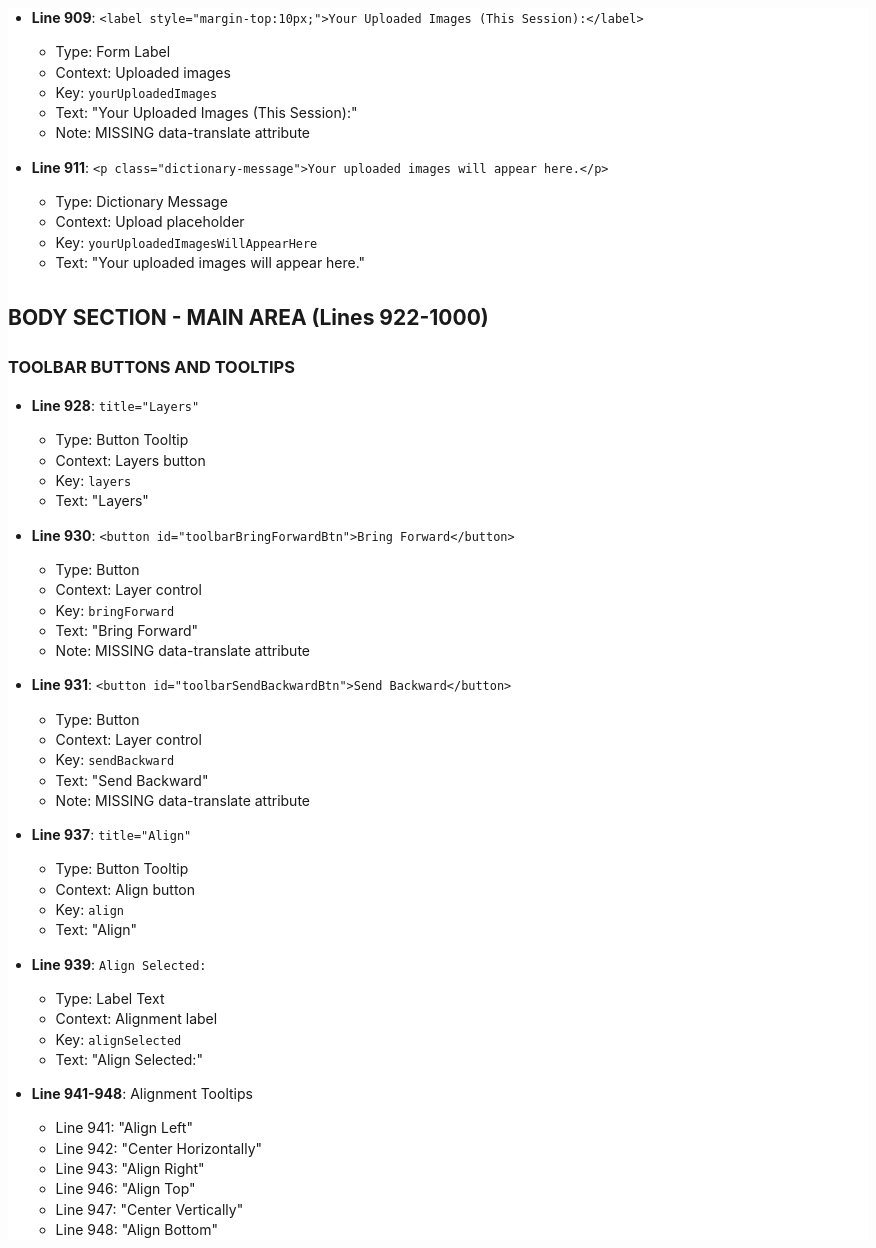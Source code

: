- **Line 909**: `<label style="margin-top:10px;">Your Uploaded Images (This Session):</label>`
  - Type: Form Label
  - Context: Uploaded images
  - Key: `yourUploadedImages`
  - Text: "Your Uploaded Images (This Session):"
  - Note: MISSING data-translate attribute

- **Line 911**: `<p class="dictionary-message">Your uploaded images will appear here.</p>`
  - Type: Dictionary Message
  - Context: Upload placeholder
  - Key: `yourUploadedImagesWillAppearHere`
  - Text: "Your uploaded images will appear here."

## BODY SECTION - MAIN AREA (Lines 922-1000)

### TOOLBAR BUTTONS AND TOOLTIPS
- **Line 928**: `title="Layers"`
  - Type: Button Tooltip
  - Context: Layers button
  - Key: `layers`
  - Text: "Layers"

- **Line 930**: `<button id="toolbarBringForwardBtn">Bring Forward</button>`
  - Type: Button
  - Context: Layer control
  - Key: `bringForward`
  - Text: "Bring Forward"
  - Note: MISSING data-translate attribute

- **Line 931**: `<button id="toolbarSendBackwardBtn">Send Backward</button>`
  - Type: Button
  - Context: Layer control
  - Key: `sendBackward`
  - Text: "Send Backward"
  - Note: MISSING data-translate attribute

- **Line 937**: `title="Align"`
  - Type: Button Tooltip
  - Context: Align button
  - Key: `align`
  - Text: "Align"

- **Line 939**: `Align Selected:`
  - Type: Label Text
  - Context: Alignment label
  - Key: `alignSelected`
  - Text: "Align Selected:"

- **Line 941-948**: Alignment Tooltips
  - Line 941: "Align Left"
  - Line 942: "Center Horizontally"
  - Line 943: "Align Right"
  - Line 946: "Align Top"
  - Line 947: "Center Vertically"
  - Line 948: "Align Bottom"
